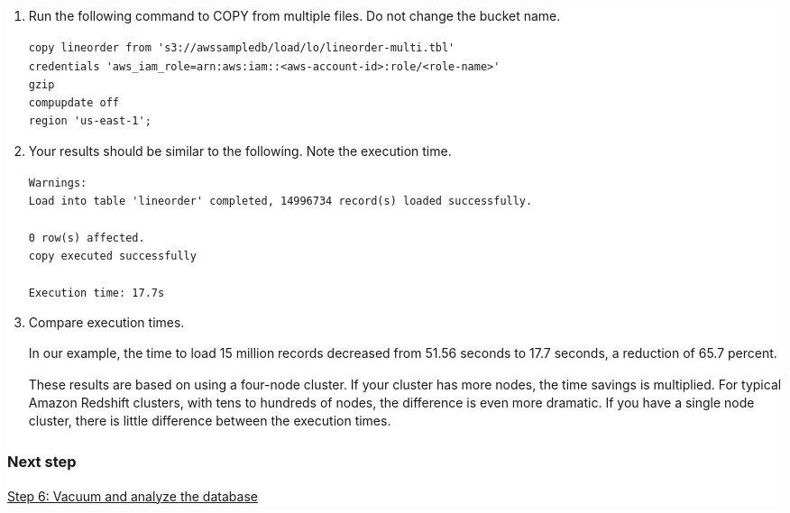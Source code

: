 1. Run the following command to COPY from multiple files\. Do not change the bucket name\.

   ```
   copy lineorder from 's3://awssampledb/load/lo/lineorder-multi.tbl' 
   credentials 'aws_iam_role=arn:aws:iam::<aws-account-id>:role/<role-name>' 
   gzip
   compupdate off
   region 'us-east-1';
   ```

1. Your results should be similar to the following\. Note the execution time\.

   ```
   Warnings:
   Load into table 'lineorder' completed, 14996734 record(s) loaded successfully.
   
   0 row(s) affected.
   copy executed successfully
   
   Execution time: 17.7s
   ```

1. Compare execution times\.

   In our example, the time to load 15 million records decreased from 51\.56 seconds to 17\.7 seconds, a reduction of 65\.7 percent\. 

   These results are based on using a four\-node cluster\. If your cluster has more nodes, the time savings is multiplied\. For typical Amazon Redshift clusters, with tens to hundreds of nodes, the difference is even more dramatic\. If you have a single node cluster, there is little difference between the execution times\. 

### Next step<a name="tutorial-loading-next-step6"></a>

[Step 6: Vacuum and analyze the database](tutorial-loading-data-vacuum.md)